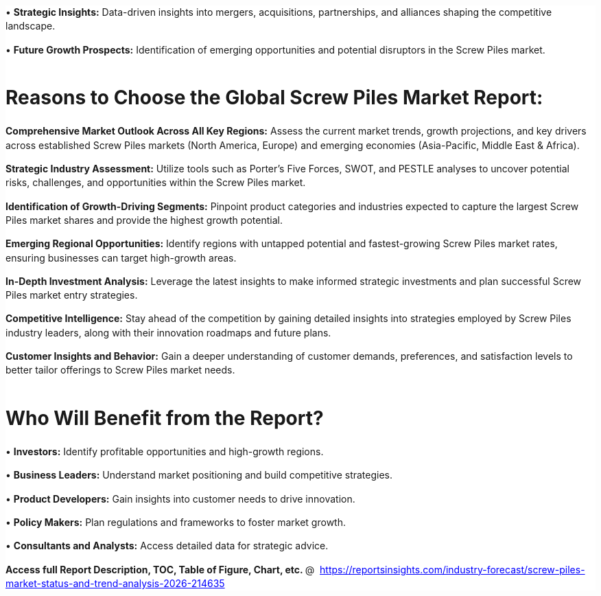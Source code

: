 • <strong>Strategic Insights:</strong> Data-driven insights into mergers, acquisitions, partnerships, and alliances shaping the competitive landscape.

• <strong>Future Growth Prospects:</strong> Identification of emerging opportunities and potential disruptors in the Screw Piles market.

# <strong>Reasons to Choose the Global Screw Piles Market Report:</strong>

<strong>Comprehensive Market Outlook Across All Key Regions:</strong>
Assess the current market trends, growth projections, and key drivers across established Screw Piles markets (North America, Europe) and emerging economies (Asia-Pacific, Middle East & Africa).

<strong>Strategic Industry Assessment:</strong>
Utilize tools such as Porter’s Five Forces, SWOT, and PESTLE analyses to uncover potential risks, challenges, and opportunities within the Screw Piles market.

<strong>Identification of Growth-Driving Segments:</strong>
Pinpoint product categories and industries expected to capture the largest Screw Piles market shares and provide the highest growth potential.

<strong>Emerging Regional Opportunities:</strong>
Identify regions with untapped potential and fastest-growing Screw Piles market rates, ensuring businesses can target high-growth areas.

<strong>In-Depth Investment Analysis:</strong>
Leverage the latest insights to make informed strategic investments and plan successful Screw Piles market entry strategies.

<strong>Competitive Intelligence:</strong>
Stay ahead of the competition by gaining detailed insights into strategies employed by Screw Piles industry leaders, along with their innovation roadmaps and future plans.

<strong>Customer Insights and Behavior:</strong>
Gain a deeper understanding of customer demands, preferences, and satisfaction levels to better tailor offerings to Screw Piles market needs.

# <strong>Who Will Benefit from the Report?</strong>

• <strong>Investors:</strong> Identify profitable opportunities and high-growth regions.

• <strong>Business Leaders:</strong> Understand market positioning and build competitive strategies.

• <strong>Product Developers:</strong> Gain insights into customer needs to drive innovation.

• <strong>Policy Makers:</strong> Plan regulations and frameworks to foster market growth.

• <strong>Consultants and Analysts:</strong> Access detailed data for strategic advice.
</ul>
<strong>Access full Report Description, TOC, Table of Figure, Chart, etc. </strong>@  <a href=https://reportsinsights.com/industry-forecast/screw-piles-market-status-and-trend-analysis-2026-214635 style=color:#0000ff;>https://reportsinsights.com/industry-forecast/screw-piles-market-status-and-trend-analysis-2026-214635</a></font>

